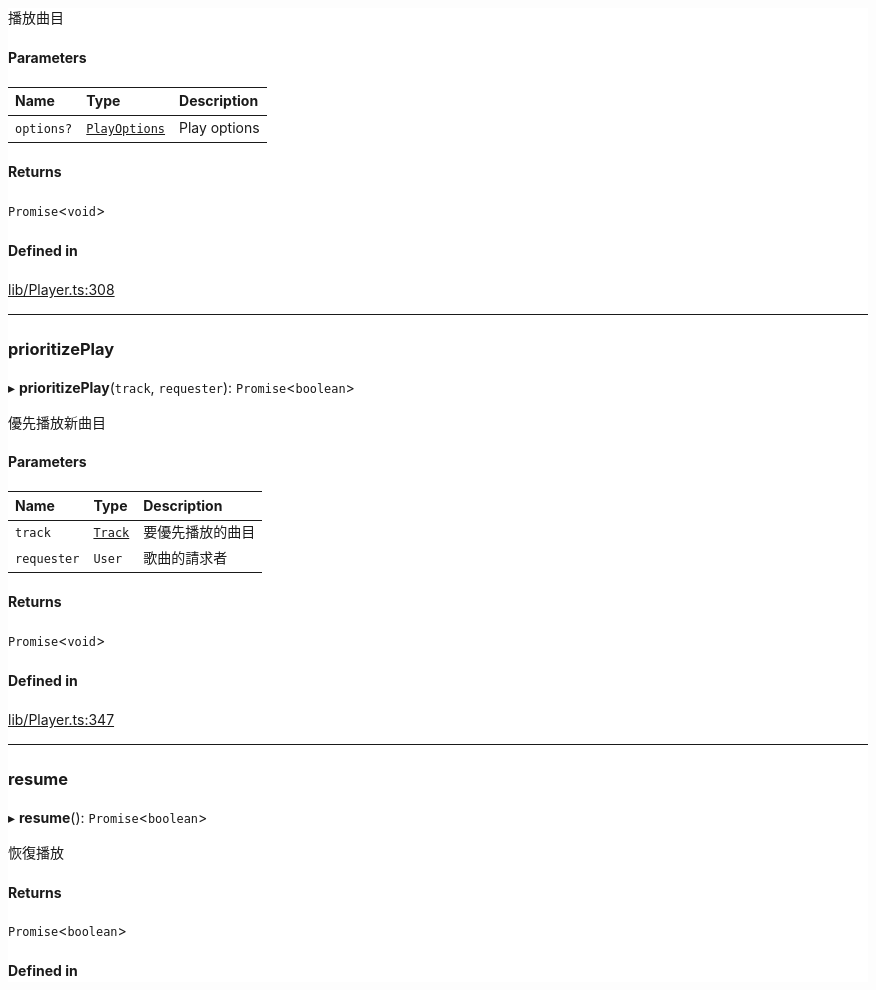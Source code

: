 播放曲目

#### Parameters

| Name | Type | Description |
| :------ | :------ | :------ |
| `options?` | [`PlayOptions`](../types/Player.types.md#playoptions) | Play options |

#### Returns

`Promise`\<`void`\>

#### Defined in

[lib/Player.ts:308](https://github.com/hmes98318/LavaShark/blob/accfd833a0203cc1d8758108ff5b6cd5af205387/src/lib/Player.ts#L308)

___

### prioritizePlay

▸ **prioritizePlay**(`track`, `requester`): `Promise`\<`boolean`\>

優先播放新曲目

#### Parameters

| Name | Type | Description |
| :------ | :------ | :------ |
| `track` | [`Track`](Track.md) | 要優先播放的曲目 |
| `requester` | `User` | 歌曲的請求者 |

#### Returns

`Promise`\<`void`\>

#### Defined in

[lib/Player.ts:347](https://github.com/hmes98318/LavaShark/blob/accfd833a0203cc1d8758108ff5b6cd5af205387/src/lib/Player.ts#L347)

___

### resume

▸ **resume**(): `Promise`\<`boolean`\>

恢復播放

#### Returns

`Promise`\<`boolean`\>

#### Defined in
